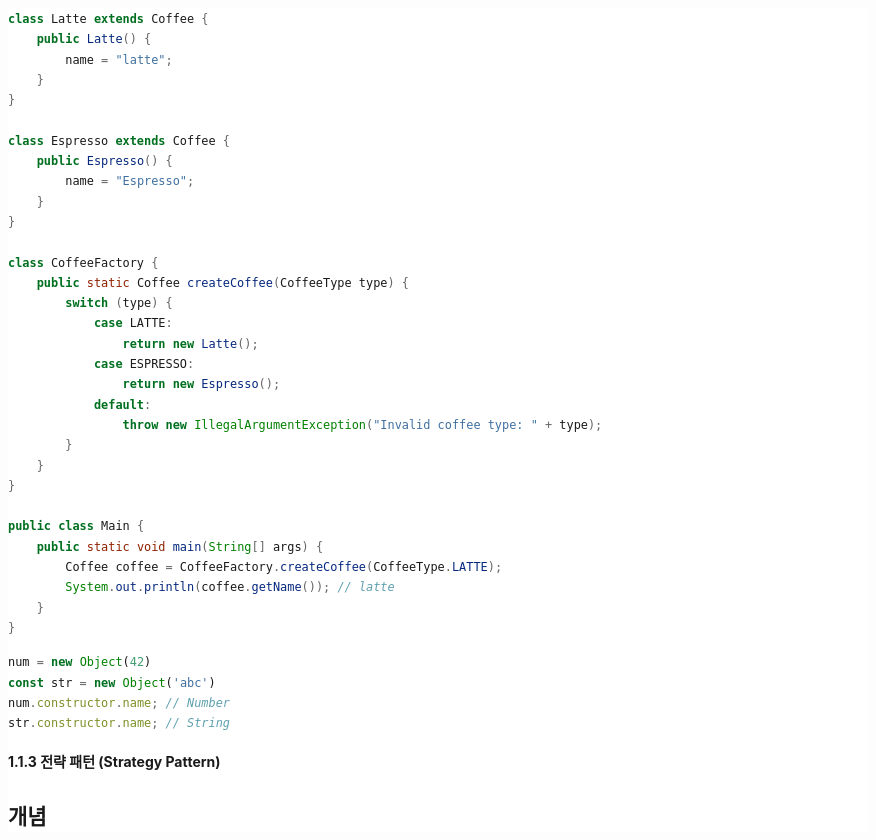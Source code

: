 ```java
class Latte extends Coffee {
    public Latte() {
        name = "latte";
    }
}

class Espresso extends Coffee {
    public Espresso() {
        name = "Espresso";
    }
}

class CoffeeFactory {
    public static Coffee createCoffee(CoffeeType type) {
        switch (type) {
            case LATTE:
                return new Latte();
            case ESPRESSO:
                return new Espresso();
            default:
                throw new IllegalArgumentException("Invalid coffee type: " + type);
        }
    }
}

public class Main {
    public static void main(String[] args) { 
        Coffee coffee = CoffeeFactory.createCoffee(CoffeeType.LATTE); 
        System.out.println(coffee.getName()); // latte
    }
}
```
```javascript
num = new Object(42)
const str = new Object('abc')
num.constructor.name; // Number
str.constructor.name; // String
```

#### 1.1.3 전략 패턴 (Strategy Pattern)

**개념**
- 
